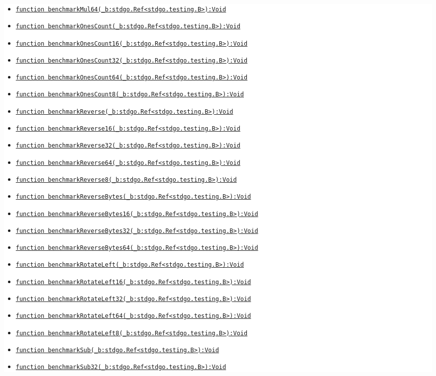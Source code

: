 - [`function benchmarkMul64(_b:stdgo.Ref<stdgo.testing.B>):Void`](<#function-benchmarkmul64>)

- [`function benchmarkOnesCount(_b:stdgo.Ref<stdgo.testing.B>):Void`](<#function-benchmarkonescount>)

- [`function benchmarkOnesCount16(_b:stdgo.Ref<stdgo.testing.B>):Void`](<#function-benchmarkonescount16>)

- [`function benchmarkOnesCount32(_b:stdgo.Ref<stdgo.testing.B>):Void`](<#function-benchmarkonescount32>)

- [`function benchmarkOnesCount64(_b:stdgo.Ref<stdgo.testing.B>):Void`](<#function-benchmarkonescount64>)

- [`function benchmarkOnesCount8(_b:stdgo.Ref<stdgo.testing.B>):Void`](<#function-benchmarkonescount8>)

- [`function benchmarkReverse(_b:stdgo.Ref<stdgo.testing.B>):Void`](<#function-benchmarkreverse>)

- [`function benchmarkReverse16(_b:stdgo.Ref<stdgo.testing.B>):Void`](<#function-benchmarkreverse16>)

- [`function benchmarkReverse32(_b:stdgo.Ref<stdgo.testing.B>):Void`](<#function-benchmarkreverse32>)

- [`function benchmarkReverse64(_b:stdgo.Ref<stdgo.testing.B>):Void`](<#function-benchmarkreverse64>)

- [`function benchmarkReverse8(_b:stdgo.Ref<stdgo.testing.B>):Void`](<#function-benchmarkreverse8>)

- [`function benchmarkReverseBytes(_b:stdgo.Ref<stdgo.testing.B>):Void`](<#function-benchmarkreversebytes>)

- [`function benchmarkReverseBytes16(_b:stdgo.Ref<stdgo.testing.B>):Void`](<#function-benchmarkreversebytes16>)

- [`function benchmarkReverseBytes32(_b:stdgo.Ref<stdgo.testing.B>):Void`](<#function-benchmarkreversebytes32>)

- [`function benchmarkReverseBytes64(_b:stdgo.Ref<stdgo.testing.B>):Void`](<#function-benchmarkreversebytes64>)

- [`function benchmarkRotateLeft(_b:stdgo.Ref<stdgo.testing.B>):Void`](<#function-benchmarkrotateleft>)

- [`function benchmarkRotateLeft16(_b:stdgo.Ref<stdgo.testing.B>):Void`](<#function-benchmarkrotateleft16>)

- [`function benchmarkRotateLeft32(_b:stdgo.Ref<stdgo.testing.B>):Void`](<#function-benchmarkrotateleft32>)

- [`function benchmarkRotateLeft64(_b:stdgo.Ref<stdgo.testing.B>):Void`](<#function-benchmarkrotateleft64>)

- [`function benchmarkRotateLeft8(_b:stdgo.Ref<stdgo.testing.B>):Void`](<#function-benchmarkrotateleft8>)

- [`function benchmarkSub(_b:stdgo.Ref<stdgo.testing.B>):Void`](<#function-benchmarksub>)

- [`function benchmarkSub32(_b:stdgo.Ref<stdgo.testing.B>):Void`](<#function-benchmarksub32>)
